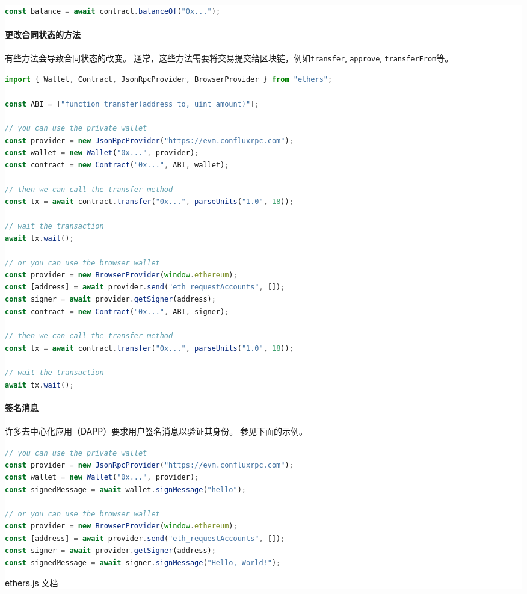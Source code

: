 ```js
const balance = await contract.balanceOf("0x...");
```

#### 更改合同状态的方法

有些方法会导致合同状态的改变。 通常，这些方法需要将交易提交给区块链，例如`transfer`, `approve`, `transferFrom`等。

```js
import { Wallet, Contract, JsonRpcProvider, BrowserProvider } from "ethers";

const ABI = ["function transfer(address to, uint amount)"];

// you can use the private wallet
const provider = new JsonRpcProvider("https://evm.confluxrpc.com");
const wallet = new Wallet("0x...", provider);
const contract = new Contract("0x...", ABI, wallet);

// then we can call the transfer method
const tx = await contract.transfer("0x...", parseUnits("1.0", 18));

// wait the transaction
await tx.wait();

// or you can use the browser wallet
const provider = new BrowserProvider(window.ethereum);
const [address] = await provider.send("eth_requestAccounts", []);
const signer = await provider.getSigner(address);
const contract = new Contract("0x...", ABI, signer);

// then we can call the transfer method
const tx = await contract.transfer("0x...", parseUnits("1.0", 18));

// wait the transaction
await tx.wait();
```

#### 签名消息

许多去中心化应用（DAPP）要求用户签名消息以验证其身份。 参见下面的示例。

```js
// you can use the private wallet
const provider = new JsonRpcProvider("https://evm.confluxrpc.com");
const wallet = new Wallet("0x...", provider);
const signedMessage = await wallet.signMessage("hello");

// or you can use the browser wallet
const provider = new BrowserProvider(window.ethereum);
const [address] = await provider.send("eth_requestAccounts", []);
const signer = await provider.getSigner(address);
const signedMessage = await signer.signMessage("Hello, World!");
```

[ethers.js 文档](https://docs.ethers.org/v6/)
